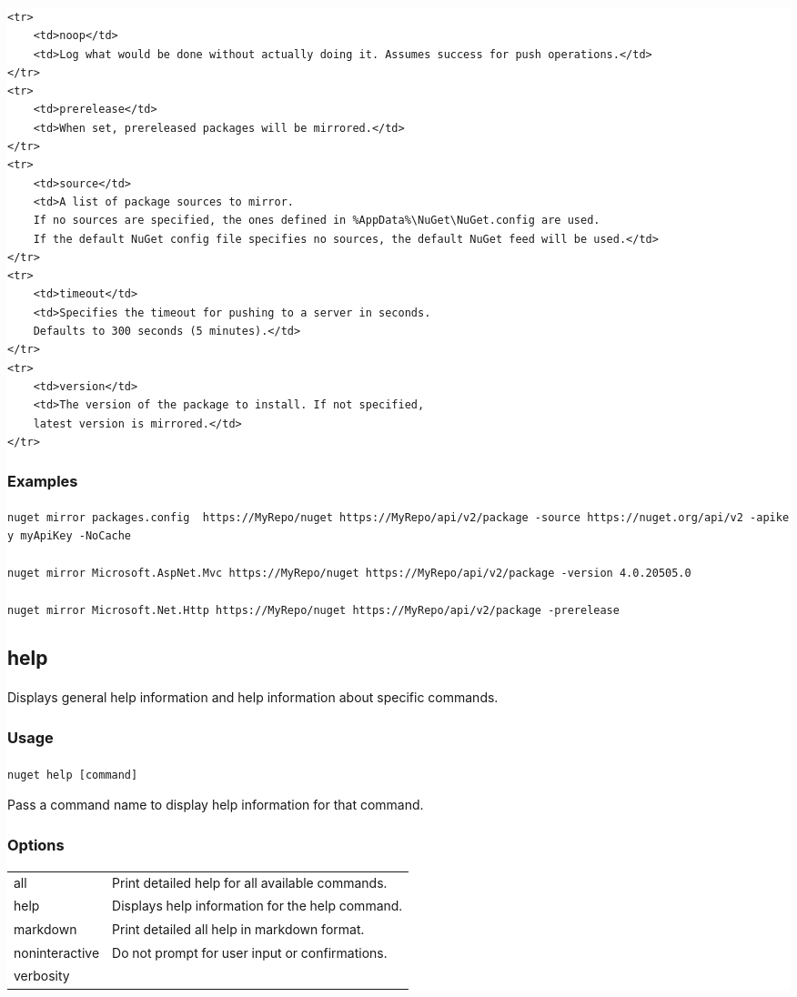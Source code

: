     <tr>
        <td>noop</td>
        <td>Log what would be done without actually doing it. Assumes success for push operations.</td>
    </tr>
    <tr>
        <td>prerelease</td>
        <td>When set, prereleased packages will be mirrored.</td>
    </tr>
    <tr>
        <td>source</td>
        <td>A list of package sources to mirror.
        If no sources are specified, the ones defined in %AppData%\NuGet\NuGet.config are used.
        If the default NuGet config file specifies no sources, the default NuGet feed will be used.</td>
    </tr>
    <tr>
        <td>timeout</td>
        <td>Specifies the timeout for pushing to a server in seconds. 
        Defaults to 300 seconds (5 minutes).</td>
    </tr>
    <tr>
        <td>version</td>
        <td>The version of the package to install. If not specified, 
        latest version is mirrored.</td>
    </tr>
</table>

### Examples

    nuget mirror packages.config  https://MyRepo/nuget https://MyRepo/api/v2/package -source https://nuget.org/api/v2 -apikey myApiKey -NoCache

    nuget mirror Microsoft.AspNet.Mvc https://MyRepo/nuget https://MyRepo/api/v2/package -version 4.0.20505.0

    nuget mirror Microsoft.Net.Http https://MyRepo/nuget https://MyRepo/api/v2/package -prerelease

##  help 

Displays general help information and help information about specific commands.

### Usage
    nuget help [command]

Pass a command name to display help information for that command.
### Options
<table>
    <tr>
        <td>all</td>
        <td>Print detailed help for all available commands.</td>
    </tr>
    <tr>
        <td>help</td>
        <td>Displays help information for the help command.</td>
    </tr>
    <tr>
        <td>markdown</td>
        <td>Print detailed all help in markdown format.</td>
    </tr>
    <tr>
        <td>noninteractive</td>
        <td>Do not prompt for user input or confirmations.</td>
    </tr>
    <tr>
        <td>verbosity</td>